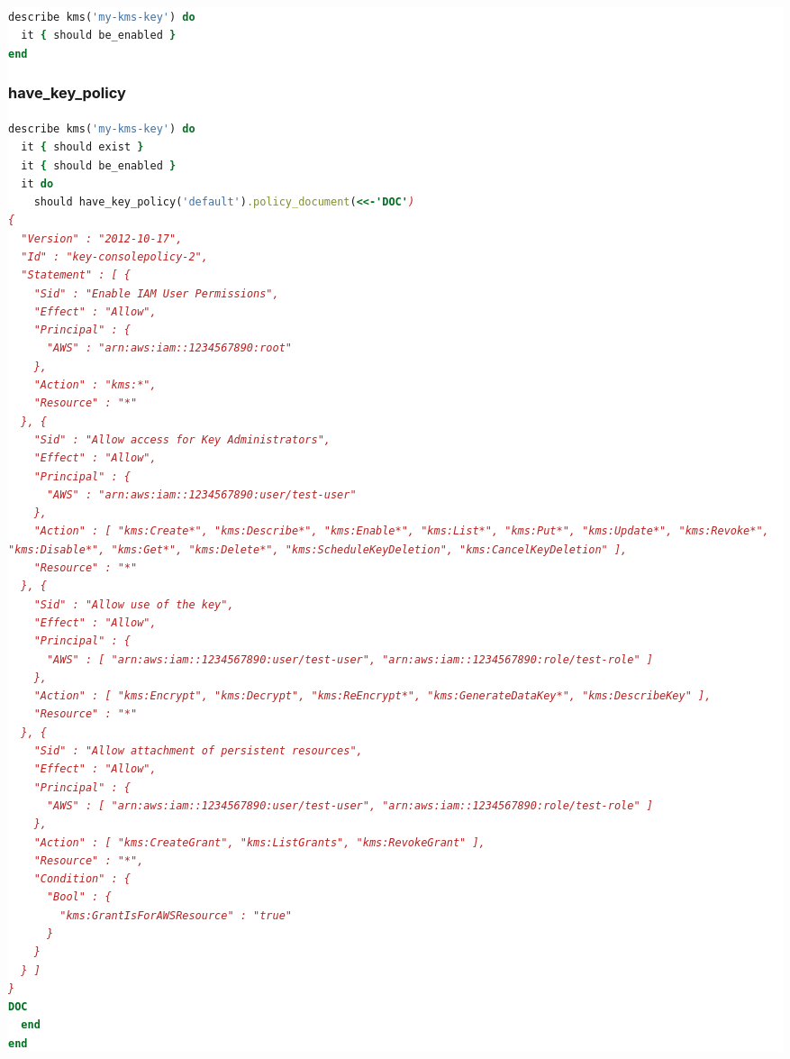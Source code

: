```ruby
describe kms('my-kms-key') do
  it { should be_enabled }
end
```


### have_key_policy

```ruby
describe kms('my-kms-key') do
  it { should exist }
  it { should be_enabled }
  it do
    should have_key_policy('default').policy_document(<<-'DOC')
{
  "Version" : "2012-10-17",
  "Id" : "key-consolepolicy-2",
  "Statement" : [ {
    "Sid" : "Enable IAM User Permissions",
    "Effect" : "Allow",
    "Principal" : {
      "AWS" : "arn:aws:iam::1234567890:root"
    },
    "Action" : "kms:*",
    "Resource" : "*"
  }, {
    "Sid" : "Allow access for Key Administrators",
    "Effect" : "Allow",
    "Principal" : {
      "AWS" : "arn:aws:iam::1234567890:user/test-user"
    },
    "Action" : [ "kms:Create*", "kms:Describe*", "kms:Enable*", "kms:List*", "kms:Put*", "kms:Update*", "kms:Revoke*", "kms:Disable*", "kms:Get*", "kms:Delete*", "kms:ScheduleKeyDeletion", "kms:CancelKeyDeletion" ],
    "Resource" : "*"
  }, {
    "Sid" : "Allow use of the key",
    "Effect" : "Allow",
    "Principal" : {
      "AWS" : [ "arn:aws:iam::1234567890:user/test-user", "arn:aws:iam::1234567890:role/test-role" ]
    },
    "Action" : [ "kms:Encrypt", "kms:Decrypt", "kms:ReEncrypt*", "kms:GenerateDataKey*", "kms:DescribeKey" ],
    "Resource" : "*"
  }, {
    "Sid" : "Allow attachment of persistent resources",
    "Effect" : "Allow",
    "Principal" : {
      "AWS" : [ "arn:aws:iam::1234567890:user/test-user", "arn:aws:iam::1234567890:role/test-role" ]
    },
    "Action" : [ "kms:CreateGrant", "kms:ListGrants", "kms:RevokeGrant" ],
    "Resource" : "*",
    "Condition" : {
      "Bool" : {
        "kms:GrantIsForAWSResource" : "true"
      }
    }
  } ]
}
DOC
  end
end
```